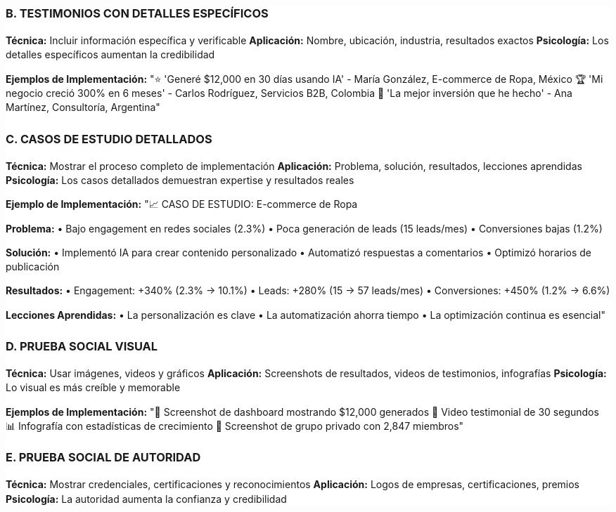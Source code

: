 ### B. TESTIMONIOS CON DETALLES ESPECÍFICOS
**Técnica:** Incluir información específica y verificable
**Aplicación:** Nombre, ubicación, industria, resultados exactos
**Psicología:** Los detalles específicos aumentan la credibilidad

**Ejemplos de Implementación:**
"⭐ 'Generé $12,000 en 30 días usando IA' - María González, E-commerce de Ropa, México
🏆 'Mi negocio creció 300% en 6 meses' - Carlos Rodríguez, Servicios B2B, Colombia
💎 'La mejor inversión que he hecho' - Ana Martínez, Consultoría, Argentina"

### C. CASOS DE ESTUDIO DETALLADOS
**Técnica:** Mostrar el proceso completo de implementación
**Aplicación:** Problema, solución, resultados, lecciones aprendidas
**Psicología:** Los casos detallados demuestran expertise y resultados reales

**Ejemplo de Implementación:**
"📈 CASO DE ESTUDIO: E-commerce de Ropa

**Problema:**
• Bajo engagement en redes sociales (2.3%)
• Poca generación de leads (15 leads/mes)
• Conversiones bajas (1.2%)

**Solución:**
• Implementó IA para crear contenido personalizado
• Automatizó respuestas a comentarios
• Optimizó horarios de publicación

**Resultados:**
• Engagement: +340% (2.3% → 10.1%)
• Leads: +280% (15 → 57 leads/mes)
• Conversiones: +450% (1.2% → 6.6%)

**Lecciones Aprendidas:**
• La personalización es clave
• La automatización ahorra tiempo
• La optimización continua es esencial"

### D. PRUEBA SOCIAL VISUAL
**Técnica:** Usar imágenes, videos y gráficos
**Aplicación:** Screenshots de resultados, videos de testimonios, infografías
**Psicología:** Lo visual es más creíble y memorable

**Ejemplos de Implementación:**
"📸 Screenshot de dashboard mostrando $12,000 generados
🎥 Video testimonial de 30 segundos
📊 Infografía con estadísticas de crecimiento
📱 Screenshot de grupo privado con 2,847 miembros"

### E. PRUEBA SOCIAL DE AUTORIDAD
**Técnica:** Mostrar credenciales, certificaciones y reconocimientos
**Aplicación:** Logos de empresas, certificaciones, premios
**Psicología:** La autoridad aumenta la confianza y credibilidad

